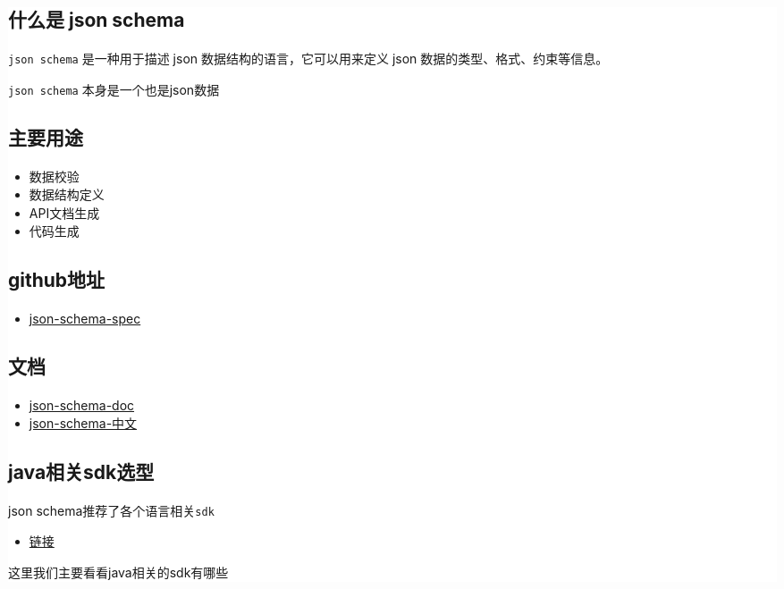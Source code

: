 ## 什么是 json schema

`json schema` 是一种用于描述 json 数据结构的语言，它可以用来定义 json 数据的类型、格式、约束等信息。

`json schema` 本身是一个也是json数据

## 主要用途

- 数据校验
- 数据结构定义
- API文档生成
- 代码生成


## github地址

- [json-schema-spec](https://github.com/json-schema-org/json-schema-spec)

## 文档

- [json-schema-doc](https://json-schema.org/docs#welcome)
- [json-schema-中文](https://json-schema.apifox.cn/)


## java相关sdk选型

json schema推荐了各个语言相关`sdk`

- [链接](https://json-schema.org/tools?query=&sortBy=name&sortOrder=ascending&groupBy=languages&licenses=&languages=&drafts=&toolingTypes=&environments=)

这里我们主要看看java相关的sdk有哪些
